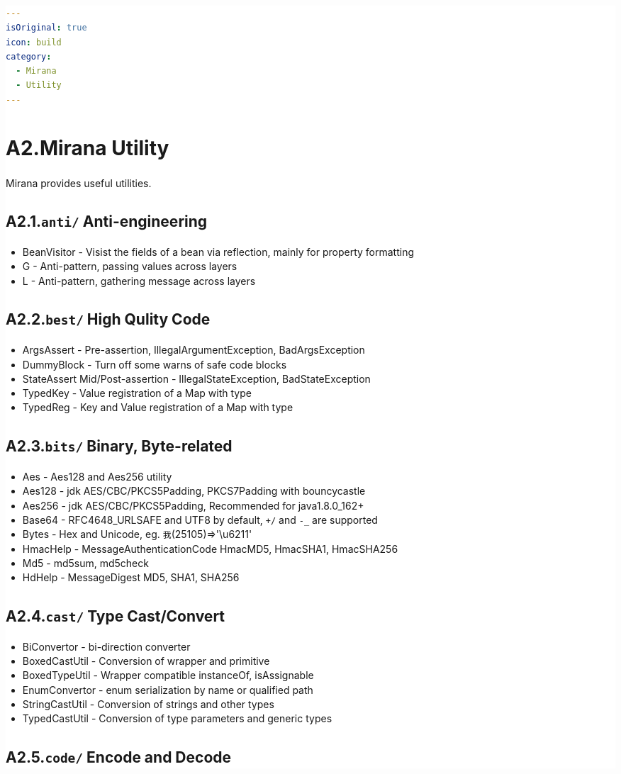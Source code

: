 ```yaml
---
isOriginal: true
icon: build
category:
  - Mirana
  - Utility
---
```


# A2.Mirana Utility

Mirana provides useful utilities.

## A2.1.`anti/` Anti-engineering

* BeanVisitor - Visist the fields of a bean via reflection, mainly for property formatting
* G - Anti-pattern, passing values across layers
* L - Anti-pattern, gathering message across layers

## A2.2.`best/` High Qulity Code

* ArgsAssert - Pre-assertion, IllegalArgumentException, BadArgsException
* DummyBlock - Turn off some warns of safe code blocks
* StateAssert Mid/Post-assertion - IllegalStateException, BadStateException
* TypedKey - Value registration of a Map with type
* TypedReg - Key and Value registration of a Map with type

## A2.3.`bits/` Binary, Byte-related

* Aes - Aes128 and Aes256 utility
* Aes128 - jdk AES/CBC/PKCS5Padding, PKCS7Padding with bouncycastle
* Aes256 - jdk AES/CBC/PKCS5Padding, Recommended for java1.8.0_162+
* Base64 - RFC4648_URLSAFE and UTF8 by default, `+/` and `-_` are supported
* Bytes - Hex and Unicode, eg. `我`(25105)=>'\u6211'
* HmacHelp - MessageAuthenticationCode HmacMD5, HmacSHA1, HmacSHA256
* Md5 - md5sum, md5check
* HdHelp - MessageDigest MD5, SHA1, SHA256

## A2.4.`cast/` Type Cast/Convert

* BiConvertor - bi-direction converter
* BoxedCastUtil - Conversion of wrapper and primitive
* BoxedTypeUtil - Wrapper compatible instanceOf, isAssignable
* EnumConvertor - enum serialization by name or qualified path
* StringCastUtil - Conversion of strings and other types
* TypedCastUtil - Conversion of type parameters and generic types

## A2.5.`code/` Encode and Decode

